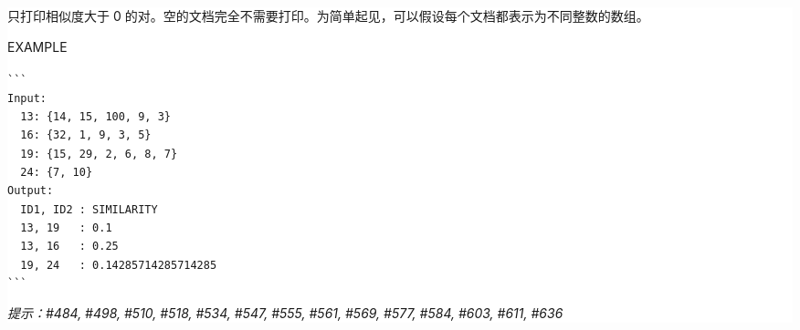   只打印相似度大于 0 的对。空的文档完全不需要打印。为简单起见，可以假设每个文档都表示为不同整数的数组。

  EXAMPLE

	```
	Input:
	  13: {14, 15, 100, 9, 3}
	  16: {32, 1, 9, 3, 5}
	  19: {15, 29, 2, 6, 8, 7}
	  24: {7, 10}
	Output:
	  ID1, ID2 : SIMILARITY
	  13, 19   : 0.1
	  13, 16   : 0.25
	  19, 24   : 0.14285714285714285
	```
  
  *提示：#484, #498, #510, #518, #534, #547, #555, #561, #569, #577, #584, #603, #611, #636*